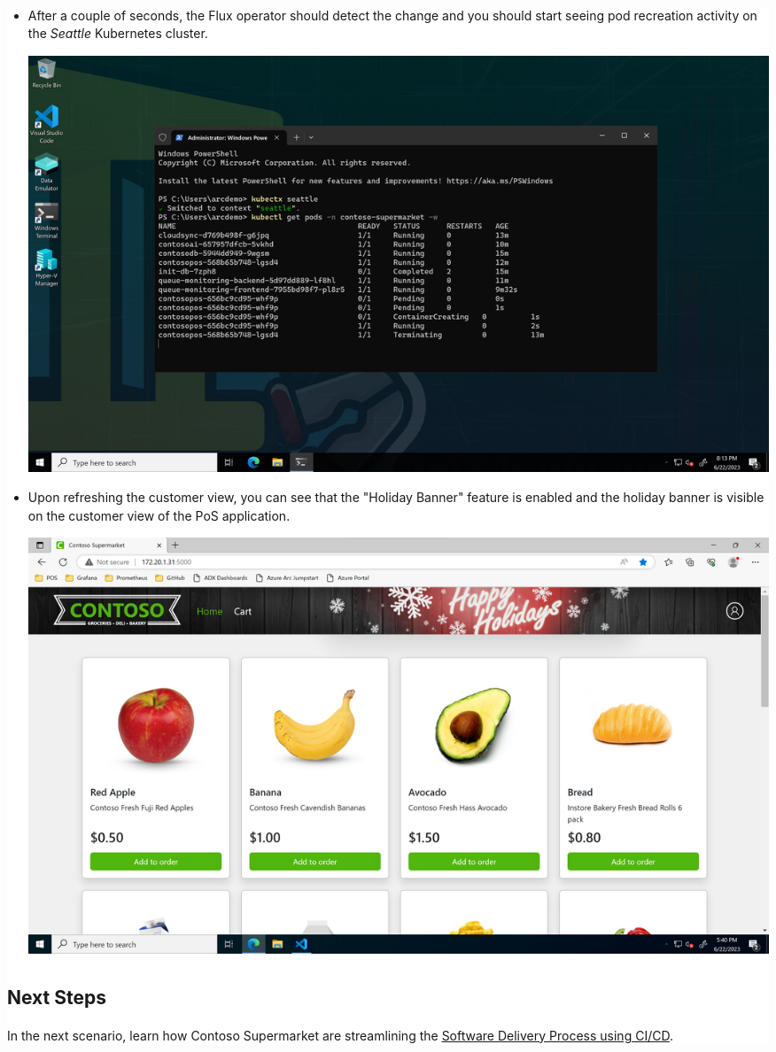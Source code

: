 - After a couple of seconds, the Flux operator should detect the change and you should start seeing pod recreation activity on the _Seattle_ Kubernetes cluster.

  ![Screenshot showing pods terminating in the production cluster](./img/live_view_containers_production.png)

- Upon refreshing the customer view, you can see that the "Holiday Banner" feature is enabled and the holiday banner is visible on the customer view of the PoS application.

  ![Screenshot showing the Holiday banner feature enabled on the browser](./img/edge_production_pos_holiday_banner.png)

## Next Steps

In the next scenario, learn how Contoso Supermarket are streamlining the [Software Delivery Process using CI/CD](https://azurearcjumpstart.io/azure_jumpstart_ag/contoso_supermarket/ci_cd/).
